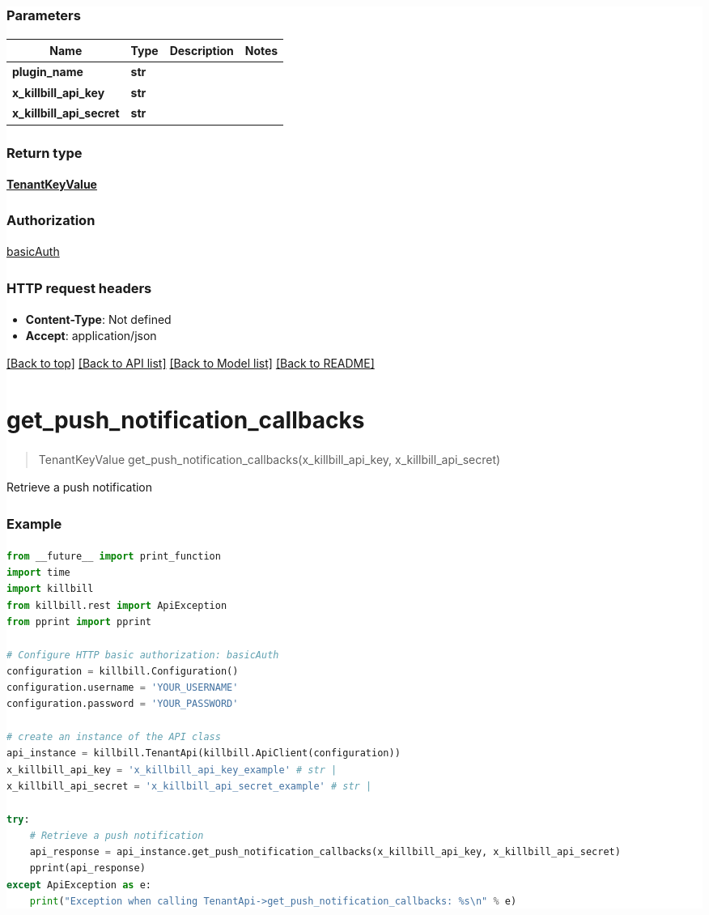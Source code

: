 ### Parameters

Name | Type | Description  | Notes
------------- | ------------- | ------------- | -------------
 **plugin_name** | **str**|  | 
 **x_killbill_api_key** | **str**|  | 
 **x_killbill_api_secret** | **str**|  | 

### Return type

[**TenantKeyValue**](TenantKeyValue.md)

### Authorization

[basicAuth](../README.md#basicAuth)

### HTTP request headers

 - **Content-Type**: Not defined
 - **Accept**: application/json

[[Back to top]](#) [[Back to API list]](../README.md#documentation-for-api-endpoints) [[Back to Model list]](../README.md#documentation-for-models) [[Back to README]](../README.md)

# **get_push_notification_callbacks**
> TenantKeyValue get_push_notification_callbacks(x_killbill_api_key, x_killbill_api_secret)

Retrieve a push notification



### Example
```python
from __future__ import print_function
import time
import killbill
from killbill.rest import ApiException
from pprint import pprint

# Configure HTTP basic authorization: basicAuth
configuration = killbill.Configuration()
configuration.username = 'YOUR_USERNAME'
configuration.password = 'YOUR_PASSWORD'

# create an instance of the API class
api_instance = killbill.TenantApi(killbill.ApiClient(configuration))
x_killbill_api_key = 'x_killbill_api_key_example' # str | 
x_killbill_api_secret = 'x_killbill_api_secret_example' # str | 

try:
    # Retrieve a push notification
    api_response = api_instance.get_push_notification_callbacks(x_killbill_api_key, x_killbill_api_secret)
    pprint(api_response)
except ApiException as e:
    print("Exception when calling TenantApi->get_push_notification_callbacks: %s\n" % e)
```
